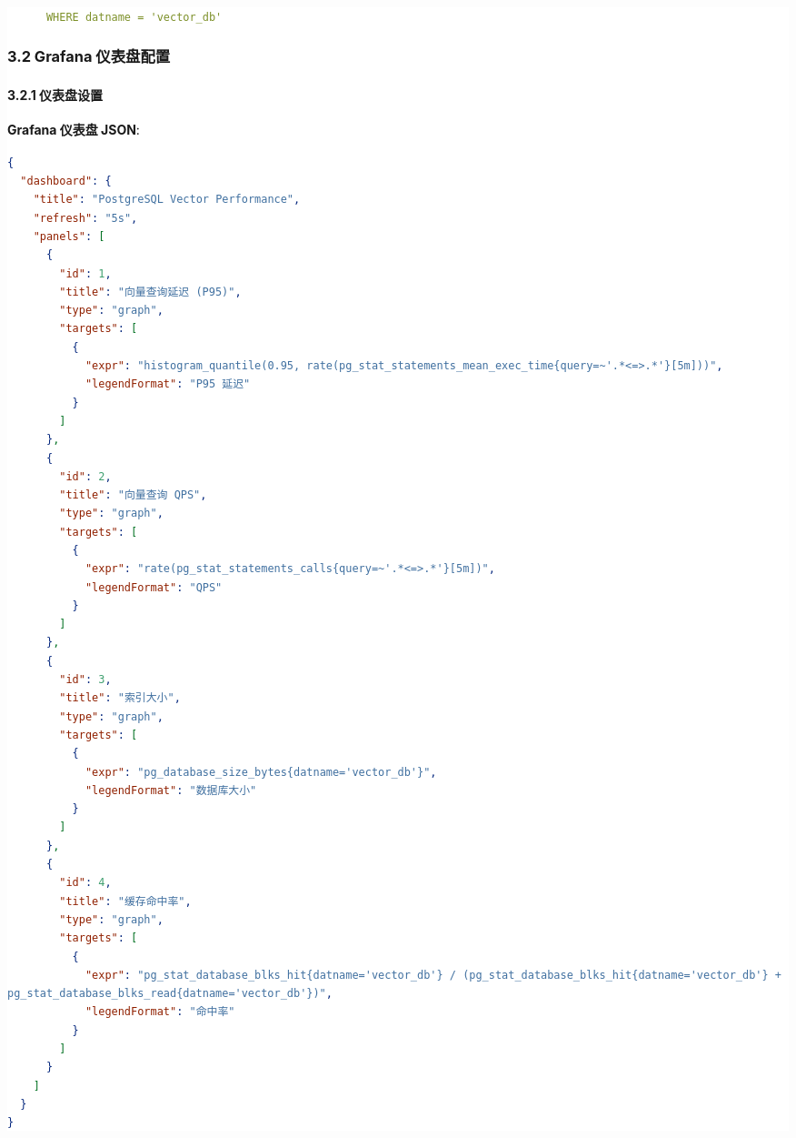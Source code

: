 ```yaml
      WHERE datname = 'vector_db'
```

### 3.2 Grafana 仪表盘配置

#### 3.2.1 仪表盘设置

**Grafana 仪表盘 JSON**:

```json
{
  "dashboard": {
    "title": "PostgreSQL Vector Performance",
    "refresh": "5s",
    "panels": [
      {
        "id": 1,
        "title": "向量查询延迟 (P95)",
        "type": "graph",
        "targets": [
          {
            "expr": "histogram_quantile(0.95, rate(pg_stat_statements_mean_exec_time{query=~'.*<=>.*'}[5m]))",
            "legendFormat": "P95 延迟"
          }
        ]
      },
      {
        "id": 2,
        "title": "向量查询 QPS",
        "type": "graph",
        "targets": [
          {
            "expr": "rate(pg_stat_statements_calls{query=~'.*<=>.*'}[5m])",
            "legendFormat": "QPS"
          }
        ]
      },
      {
        "id": 3,
        "title": "索引大小",
        "type": "graph",
        "targets": [
          {
            "expr": "pg_database_size_bytes{datname='vector_db'}",
            "legendFormat": "数据库大小"
          }
        ]
      },
      {
        "id": 4,
        "title": "缓存命中率",
        "type": "graph",
        "targets": [
          {
            "expr": "pg_stat_database_blks_hit{datname='vector_db'} / (pg_stat_database_blks_hit{datname='vector_db'} + pg_stat_database_blks_read{datname='vector_db'})",
            "legendFormat": "命中率"
          }
        ]
      }
    ]
  }
}
```